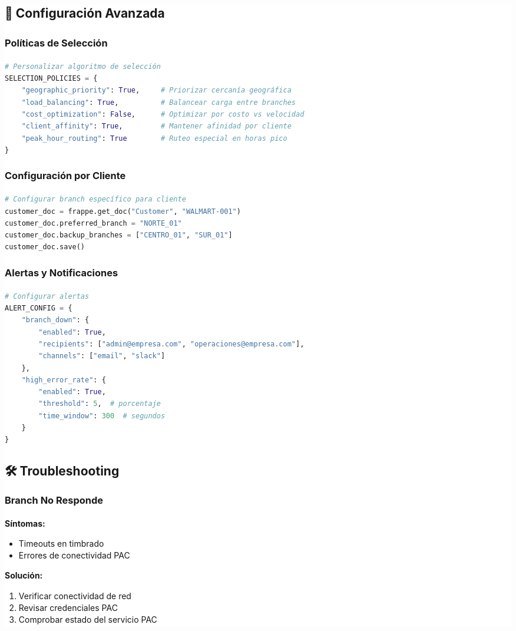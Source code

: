 ## 🔧 Configuración Avanzada

### Políticas de Selección

```python
# Personalizar algoritmo de selección
SELECTION_POLICIES = {
    "geographic_priority": True,     # Priorizar cercanía geográfica  
    "load_balancing": True,          # Balancear carga entre branches
    "cost_optimization": False,      # Optimizar por costo vs velocidad
    "client_affinity": True,         # Mantener afinidad por cliente
    "peak_hour_routing": True        # Ruteo especial en horas pico
}
```

### Configuración por Cliente

```python
# Configurar branch específico para cliente
customer_doc = frappe.get_doc("Customer", "WALMART-001")
customer_doc.preferred_branch = "NORTE_01"
customer_doc.backup_branches = ["CENTRO_01", "SUR_01"]
customer_doc.save()
```

### Alertas y Notificaciones

```python
# Configurar alertas
ALERT_CONFIG = {
    "branch_down": {
        "enabled": True,
        "recipients": ["admin@empresa.com", "operaciones@empresa.com"],
        "channels": ["email", "slack"]
    },
    "high_error_rate": {
        "enabled": True,
        "threshold": 5,  # porcentaje
        "time_window": 300  # segundos
    }
}
```

## 🛠️ Troubleshooting

### Branch No Responde

**Síntomas:**
- Timeouts en timbrado
- Errores de conectividad PAC

**Solución:**
1. Verificar conectividad de red
2. Revisar credenciales PAC
3. Comprobar estado del servicio PAC
